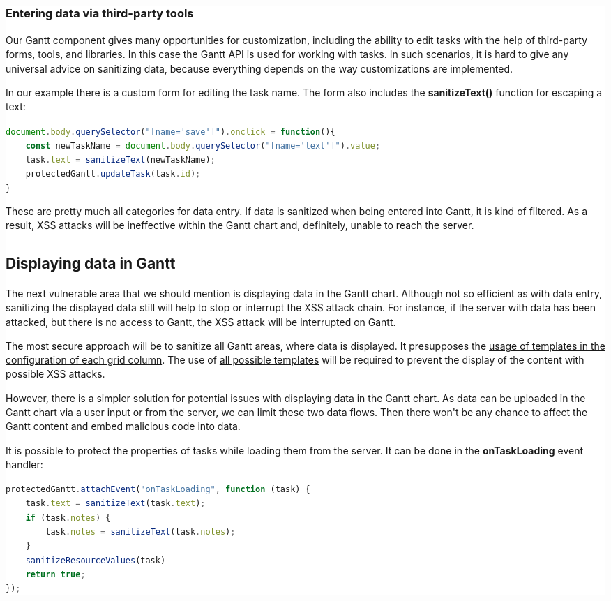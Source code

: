 ### Entering data via third-party tools

Our Gantt component gives many opportunities for customization, including the ability to edit tasks with the help of third-party forms, tools, and libraries.
In this case the Gantt API is used for working with tasks. In such scenarios, it is hard to give any universal advice on 
sanitizing data, because everything depends on the way customizations are implemented.

In our example there is a custom form for editing the task name. The form also includes the **sanitizeText()** function for escaping a text: 

~~~js
document.body.querySelector("[name='save']").onclick = function(){
	const newTaskName = document.body.querySelector("[name='text']").value;
    task.text = sanitizeText(newTaskName);
    protectedGantt.updateTask(task.id);
}
~~~

These are pretty much all categories for data entry. If data is sanitized when being entered into Gantt, it is kind of filtered.
As a result, XSS attacks will be ineffective within the Gantt chart and, definitely, unable to reach the server.

## Displaying data in Gantt

The next vulnerable area that we should mention is displaying data in the Gantt chart. 
Although not so efficient as with data entry, sanitizing the displayed data still will help to stop or interrupt the XSS attack chain.
For instance, if the server with data has been attacked, but there is no access to Gantt, the XSS attack will be interrupted on Gantt.

The most secure approach will be to sanitize all Gantt areas, where data is displayed.
It presupposes the [usage of templates in the configuration of each grid column](desktop/specifying_columns.md#datamappingandtemplates). 
The use of [all possible templates](api/refs/gantt_templates.md) will be required to prevent the display of the content with possible XSS attacks.

However, there is a simpler solution for potential issues with displaying data in the Gantt chart. 
As data can be uploaded in the Gantt chart via a user input or from the server, we can limit these two data flows.
Then there won't be any chance to affect the Gantt content and embed malicious code into data.

It is possible to protect the properties of tasks while loading them from the server. It can be done in the **onTaskLoading** event handler:

~~~js
protectedGantt.attachEvent("onTaskLoading", function (task) {
	task.text = sanitizeText(task.text);
    if (task.notes) {
    	task.notes = sanitizeText(task.notes);
    }
    sanitizeResourceValues(task)
    return true;
});
~~~
